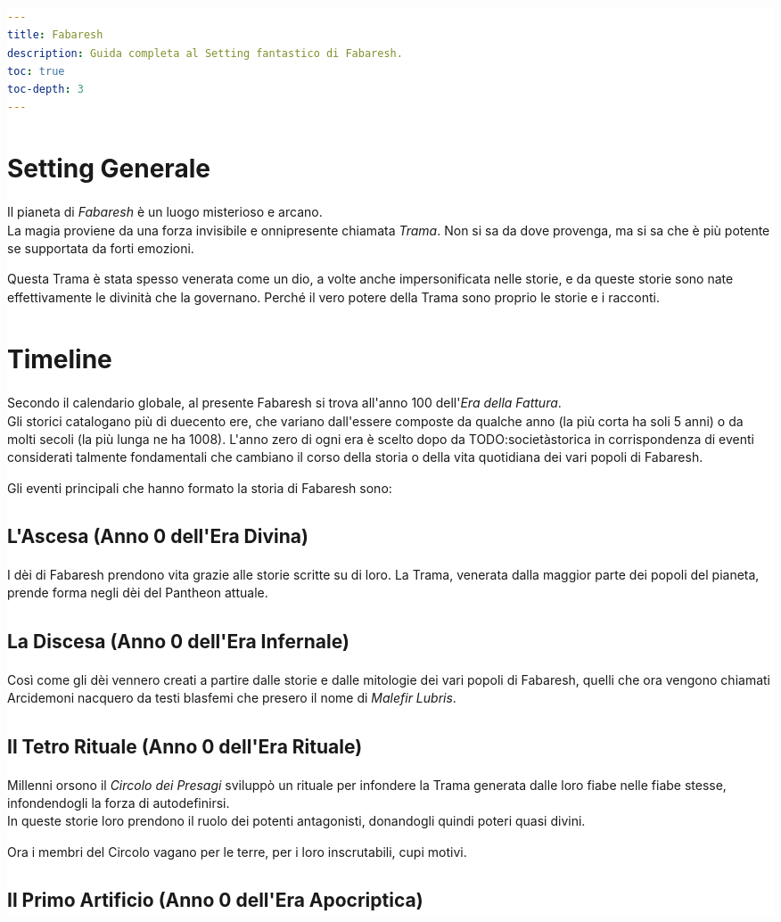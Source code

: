 ```yaml
---
title: Fabaresh
description: Guida completa al Setting fantastico di Fabaresh.
toc: true
toc-depth: 3
---
```


# Setting Generale

Il pianeta di *Fabaresh* è un luogo misterioso e arcano.<br>
La magia proviene da una forza invisibile e onnipresente chiamata *Trama*. Non si sa da dove provenga, ma si sa che è più potente se supportata da forti emozioni.

Questa Trama è stata spesso venerata come un dio, a volte anche impersonificata nelle storie, e da queste storie sono nate effettivamente le divinità che la governano. Perché il vero potere della Trama sono proprio le storie e i racconti.

# Timeline

Secondo il calendario globale, al presente Fabaresh si trova all'anno 100 dell'*Era della Fattura*.<br>
Gli storici catalogano più di duecento ere, che variano dall'essere composte da qualche anno (la più corta ha soli 5 anni) o da molti secoli (la più lunga ne ha 1008). L'anno zero di ogni era è scelto dopo da TODO:societàstorica in corrispondenza di eventi considerati talmente fondamentali che cambiano il corso della storia o della vita quotidiana dei vari popoli di Fabaresh.

Gli eventi principali che hanno formato la storia di Fabaresh sono:

## L'Ascesa (Anno 0 dell'Era Divina)

I dèi di Fabaresh prendono vita grazie alle storie scritte su di loro. La Trama, venerata dalla maggior parte dei popoli del pianeta, prende forma negli dèi del Pantheon attuale.

## La Discesa (Anno 0 dell'Era Infernale)

Così come gli dèi vennero creati a partire dalle storie e dalle mitologie dei vari popoli di Fabaresh, quelli che ora vengono chiamati Arcidemoni nacquero da testi blasfemi che presero il nome di *Malefir Lubris*.

## Il Tetro Rituale (Anno 0 dell'Era Rituale)

Millenni orsono il *Circolo dei Presagi* sviluppò un rituale per infondere la Trama generata dalle loro fiabe nelle fiabe stesse, infondendogli la forza di autodefinirsi.<br>
In queste storie loro prendono il ruolo dei potenti antagonisti, donandogli quindi poteri quasi divini.

Ora i membri del Circolo vagano per le terre, per i loro inscrutabili, cupi motivi.

## Il Primo Artificio (Anno 0 dell'Era Apocriptica)
